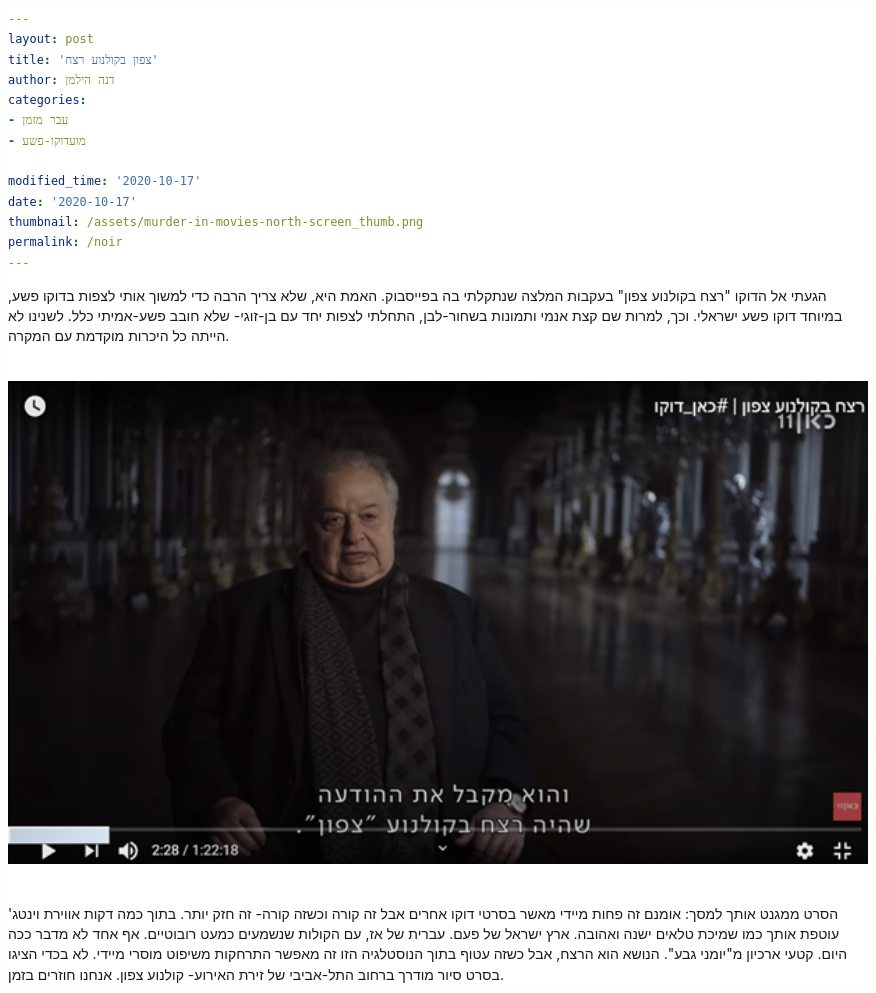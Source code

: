 ```yaml
---
layout: post
title: 'צפון בקולנוע רצח'
author: דנה הילמן
categories:
- עבר מזמן
- מועדוקו-פשע

modified_time: '2020-10-17'
date: '2020-10-17'
thumbnail: /assets/murder-in-movies-north-screen_thumb.png
permalink: /noir
---
```



הגעתי אל הדוקו "רצח בקולנוע צפון" בעקבות המלצה שנתקלתי בה בפייסבוק. האמת היא, שלא צריך הרבה כדי למשוך אותי לצפות בדוקו פשע, במיוחד דוקו פשע ישראלי. וכך, למרות שם קצת אנמי ותמונות בשחור-לבן, התחלתי לצפות יחד עם בן-זוגי- שלא חובב פשע-אמיתי כלל. לשנינו לא הייתה כל היכרות מוקדמת עם המקרה.

   

<img style='width:100%; margin:20px 0' src="/assets/murder-in-movies-north-screen1.png" title='צילום מסך מהסרט' alt='צילום מסך מהסרט'/>


הסרט ממגנט אותך למסך: אומנם זה פחות מיידי מאשר בסרטי דוקו אחרים אבל זה קורה וכשזה קורה- זה חזק יותר. בתוך כמה דקות אווירת וינטג' עוטפת אותך כמו שמיכת טלאים ישנה ואהובה. ארץ ישראל של פעם. עברית של אז, עם הקולות שנשמעים כמעט רובוטיים. אף אחד לא מדבר ככה היום. קטעי ארכיון מ"יומני גבע". הנושא הוא הרצח, אבל כשזה עטוף בתוך הנוסטלגיה הזו זה מאפשר התרחקות משיפוט מוסרי מיידי. לא בכדי הציגו בסרט סיור מודרך ברחוב התל-אביבי של זירת האירוע- קולנוע צפון. אנחנו חוזרים בזמן.

<iframe style='margin:auto;' width="960" height="540" src="https://www.youtube.com/embed/WJRNXeLmMTc" frameborder="0" allow="accelerometer; autoplay; clipboard-write; encrypted-media; gyroscope; picture-in-picture" allowfullscreen></iframe>


